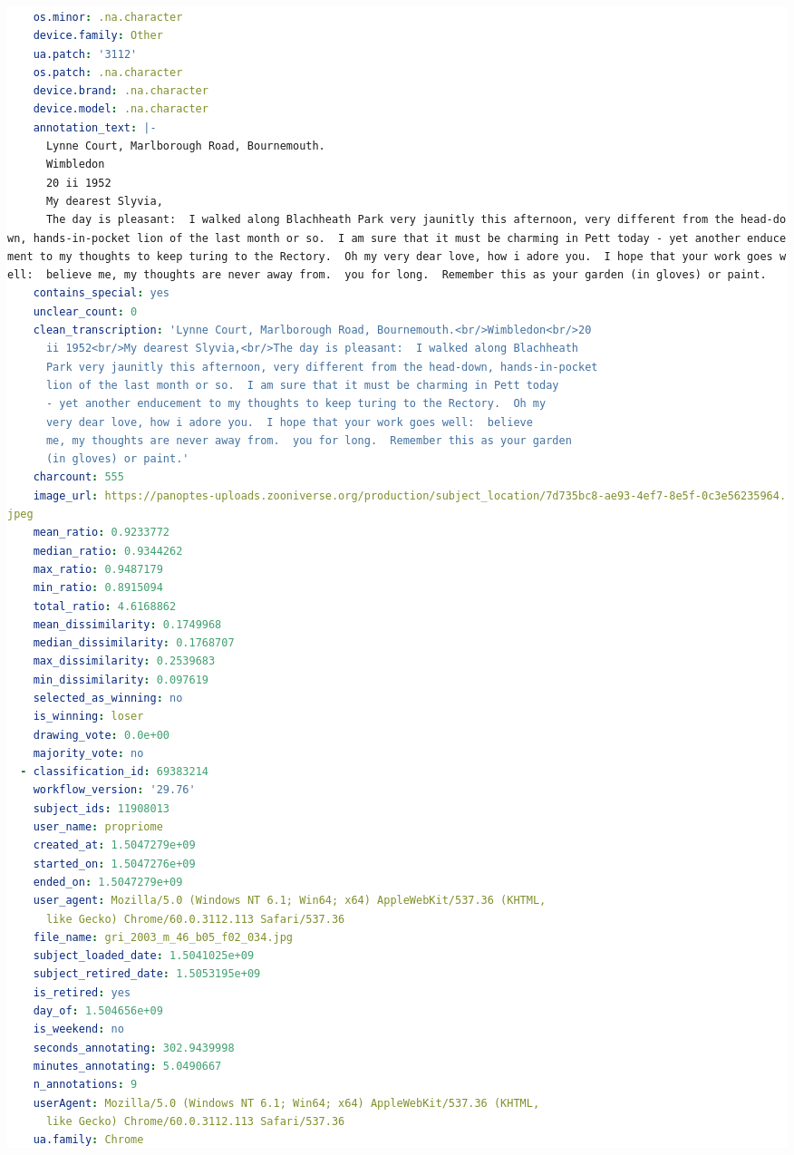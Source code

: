 ```yaml
    os.minor: .na.character
    device.family: Other
    ua.patch: '3112'
    os.patch: .na.character
    device.brand: .na.character
    device.model: .na.character
    annotation_text: |-
      Lynne Court, Marlborough Road, Bournemouth.
      Wimbledon
      20 ii 1952
      My dearest Slyvia,
      The day is pleasant:  I walked along Blachheath Park very jaunitly this afternoon, very different from the head-down, hands-in-pocket lion of the last month or so.  I am sure that it must be charming in Pett today - yet another enducement to my thoughts to keep turing to the Rectory.  Oh my very dear love, how i adore you.  I hope that your work goes well:  believe me, my thoughts are never away from.  you for long.  Remember this as your garden (in gloves) or paint.
    contains_special: yes
    unclear_count: 0
    clean_transcription: 'Lynne Court, Marlborough Road, Bournemouth.<br/>Wimbledon<br/>20
      ii 1952<br/>My dearest Slyvia,<br/>The day is pleasant:  I walked along Blachheath
      Park very jaunitly this afternoon, very different from the head-down, hands-in-pocket
      lion of the last month or so.  I am sure that it must be charming in Pett today
      - yet another enducement to my thoughts to keep turing to the Rectory.  Oh my
      very dear love, how i adore you.  I hope that your work goes well:  believe
      me, my thoughts are never away from.  you for long.  Remember this as your garden
      (in gloves) or paint.'
    charcount: 555
    image_url: https://panoptes-uploads.zooniverse.org/production/subject_location/7d735bc8-ae93-4ef7-8e5f-0c3e56235964.jpeg
    mean_ratio: 0.9233772
    median_ratio: 0.9344262
    max_ratio: 0.9487179
    min_ratio: 0.8915094
    total_ratio: 4.6168862
    mean_dissimilarity: 0.1749968
    median_dissimilarity: 0.1768707
    max_dissimilarity: 0.2539683
    min_dissimilarity: 0.097619
    selected_as_winning: no
    is_winning: loser
    drawing_vote: 0.0e+00
    majority_vote: no
  - classification_id: 69383214
    workflow_version: '29.76'
    subject_ids: 11908013
    user_name: propriome
    created_at: 1.5047279e+09
    started_on: 1.5047276e+09
    ended_on: 1.5047279e+09
    user_agent: Mozilla/5.0 (Windows NT 6.1; Win64; x64) AppleWebKit/537.36 (KHTML,
      like Gecko) Chrome/60.0.3112.113 Safari/537.36
    file_name: gri_2003_m_46_b05_f02_034.jpg
    subject_loaded_date: 1.5041025e+09
    subject_retired_date: 1.5053195e+09
    is_retired: yes
    day_of: 1.504656e+09
    is_weekend: no
    seconds_annotating: 302.9439998
    minutes_annotating: 5.0490667
    n_annotations: 9
    userAgent: Mozilla/5.0 (Windows NT 6.1; Win64; x64) AppleWebKit/537.36 (KHTML,
      like Gecko) Chrome/60.0.3112.113 Safari/537.36
    ua.family: Chrome
```